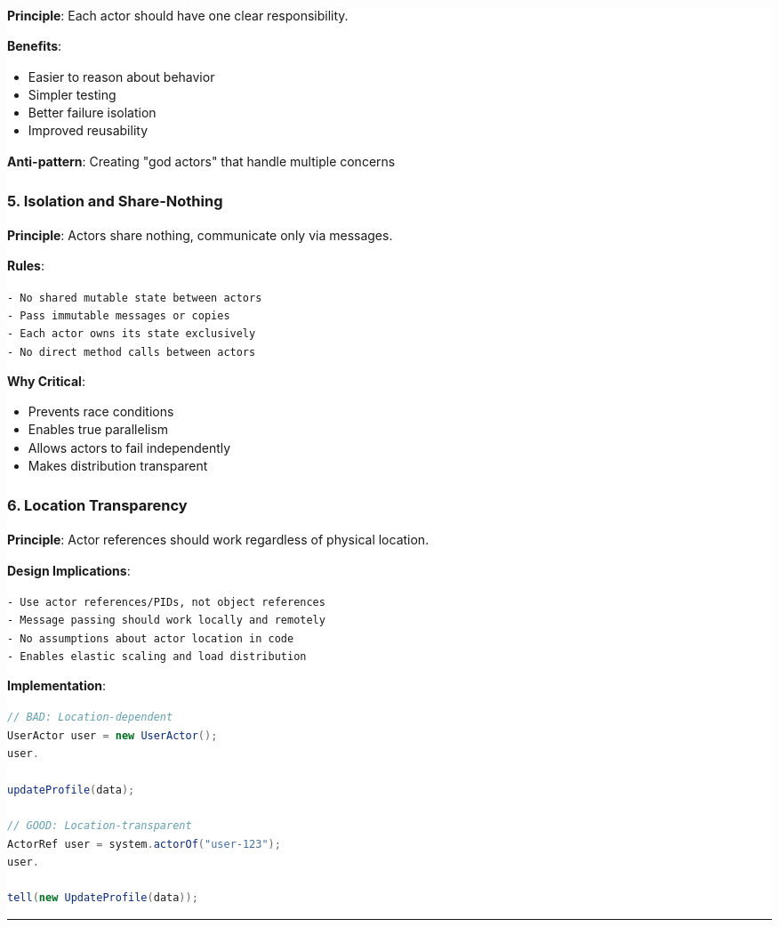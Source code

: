 **Principle**: Each actor should have one clear responsibility.

**Benefits**:

- Easier to reason about behavior
- Simpler testing
- Better failure isolation
- Improved reusability

**Anti-pattern**: Creating "god actors" that handle multiple concerns

### 5. Isolation and Share-Nothing

**Principle**: Actors share nothing, communicate only via messages.

**Rules**:

```
- No shared mutable state between actors
- Pass immutable messages or copies
- Each actor owns its state exclusively
- No direct method calls between actors
```

**Why Critical**:

- Prevents race conditions
- Enables true parallelism
- Allows actors to fail independently
- Makes distribution transparent

### 6. Location Transparency

**Principle**: Actor references should work regardless of physical location.

**Design Implications**:

```
- Use actor references/PIDs, not object references
- Message passing should work locally and remotely
- No assumptions about actor location in code
- Enables elastic scaling and load distribution
```

**Implementation**:

```java
// BAD: Location-dependent
UserActor user = new UserActor();
user.

updateProfile(data);

// GOOD: Location-transparent
ActorRef user = system.actorOf("user-123");
user.

tell(new UpdateProfile(data));
```

---